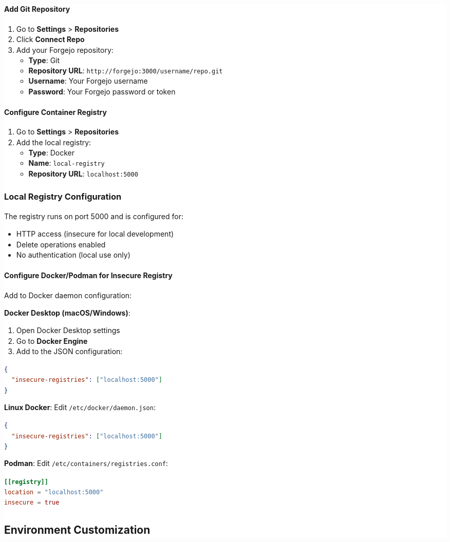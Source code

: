 #### Add Git Repository
1. Go to **Settings** > **Repositories**
2. Click **Connect Repo**
3. Add your Forgejo repository:
   - **Type**: Git
   - **Repository URL**: `http://forgejo:3000/username/repo.git`
   - **Username**: Your Forgejo username
   - **Password**: Your Forgejo password or token

#### Configure Container Registry
1. Go to **Settings** > **Repositories**
2. Add the local registry:
   - **Type**: Docker
   - **Name**: `local-registry`
   - **Repository URL**: `localhost:5000`

### Local Registry Configuration

The registry runs on port 5000 and is configured for:
- HTTP access (insecure for local development)
- Delete operations enabled
- No authentication (local use only)

#### Configure Docker/Podman for Insecure Registry
Add to Docker daemon configuration:

**Docker Desktop (macOS/Windows)**:
1. Open Docker Desktop settings
2. Go to **Docker Engine**
3. Add to the JSON configuration:
```json
{
  "insecure-registries": ["localhost:5000"]
}
```

**Linux Docker**:
Edit `/etc/docker/daemon.json`:
```json
{
  "insecure-registries": ["localhost:5000"]
}
```

**Podman**:
Edit `/etc/containers/registries.conf`:
```toml
[[registry]]
location = "localhost:5000"
insecure = true
```

## Environment Customization
